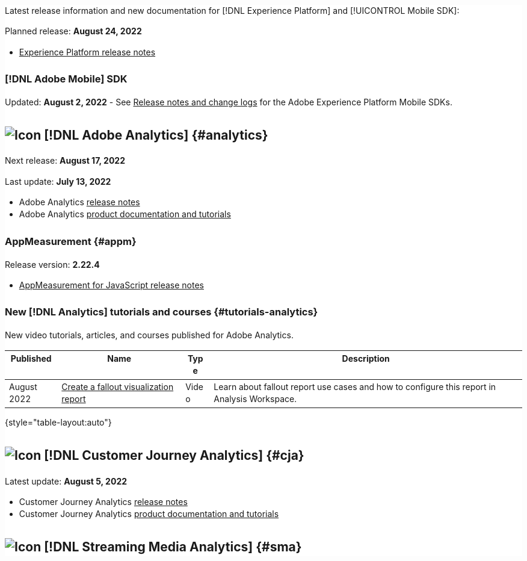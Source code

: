 Latest release information and new documentation for [!DNL Experience Platform] and [!UICONTROL Mobile SDK]:

Planned release: **August 24, 2022**

* [Experience Platform release notes](https://experienceleague.adobe.com/docs/experience-platform/release-notes/latest.html)

### [!DNL Adobe Mobile] SDK

Updated: **August 2, 2022** - See [Release notes and change logs](https://developer.adobe.com/client-sdks/documentation/release-notes/) for the Adobe Experience Platform Mobile SDKs.

## ![Icon](/assets/analytics.png) [!DNL Adobe Analytics] {#analytics}

Next release: **August 17, 2022**

Last update: **July 13, 2022**

* Adobe Analytics [release notes](https://experienceleague.adobe.com/docs/analytics/release-notes/latest.html)
* Adobe Analytics [product documentation and tutorials](https://experienceleague.adobe.com/docs/analytics.html)

### AppMeasurement {#appm}

Release version: **2.22.4**

* [AppMeasurement for JavaScript release notes](https://experienceleague.adobe.com/docs/analytics/implementation/appmeasurement-updates.html)

### New [!DNL Analytics] tutorials and courses {#tutorials-analytics}

New video tutorials, articles, and courses published for Adobe Analytics.

|Published|Name|Type|Description |
| -----------| ---------- | ---------- | ---------- |
|August 2022|[Create a fallout visualization report](https://experienceleague.adobe.com/docs/analytics-learn/tutorials/analysis-workspace/analyzing-customer-journeys/fallout-visualization.html)|Video |Learn about fallout report use cases and how to configure this report in Analysis Workspace. |

{style="table-layout:auto"}

## ![Icon](/assets/analytics.png) [!DNL Customer Journey Analytics] {#cja}

Latest update: **August 5, 2022**

* Customer Journey Analytics [release notes](https://experienceleague.adobe.com/docs/analytics-platform/using/releases/latest.html) 
* Customer Journey Analytics [product documentation and tutorials](https://experienceleague.adobe.com/docs/customer-journey-analytics.html)

## ![Icon](/assets/analytics.png) [!DNL Streaming Media Analytics] {#sma}
